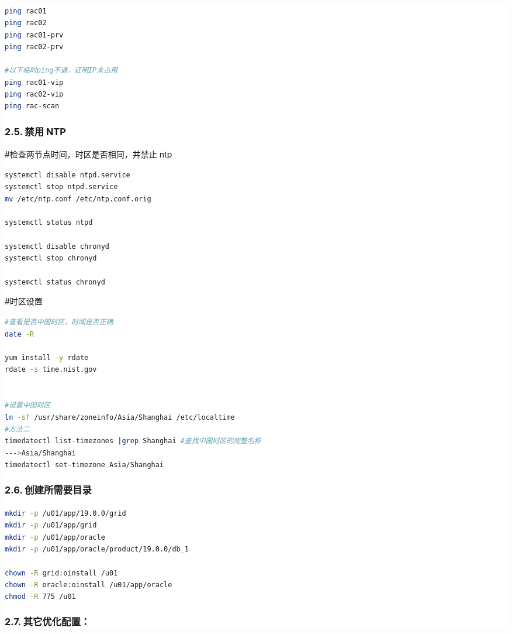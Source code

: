 ```bash
ping rac01
ping rac02
ping rac01-prv
ping rac02-prv

#以下临时ping不通，证明IP未占用
ping rac01-vip
ping rac02-vip
ping rac-scan
```



### 2.5. 禁用 NTP

#检查两节点时间，时区是否相同，并禁止 ntp
```bash
systemctl disable ntpd.service
systemctl stop ntpd.service
mv /etc/ntp.conf /etc/ntp.conf.orig

systemctl status ntpd

systemctl disable chronyd
systemctl stop chronyd

systemctl status chronyd
```
#时区设置
```bash
#查看是否中国时区，时间是否正确
date -R 

yum install -y rdate
rdate -s time.nist.gov


#设置中国时区
ln -sf /usr/share/zoneinfo/Asia/Shanghai /etc/localtime
#方法二
timedatectl list-timezones |grep Shanghai #查找中国时区的完整名称
--->Asia/Shanghai
timedatectl set-timezone Asia/Shanghai
```
### 2.6. 创建所需要目录

```bash
mkdir -p /u01/app/19.0.0/grid
mkdir -p /u01/app/grid
mkdir -p /u01/app/oracle
mkdir -p /u01/app/oracle/product/19.0.0/db_1

chown -R grid:oinstall /u01
chown -R oracle:oinstall /u01/app/oracle
chmod -R 775 /u01
```
### 2.7. 其它优化配置：
